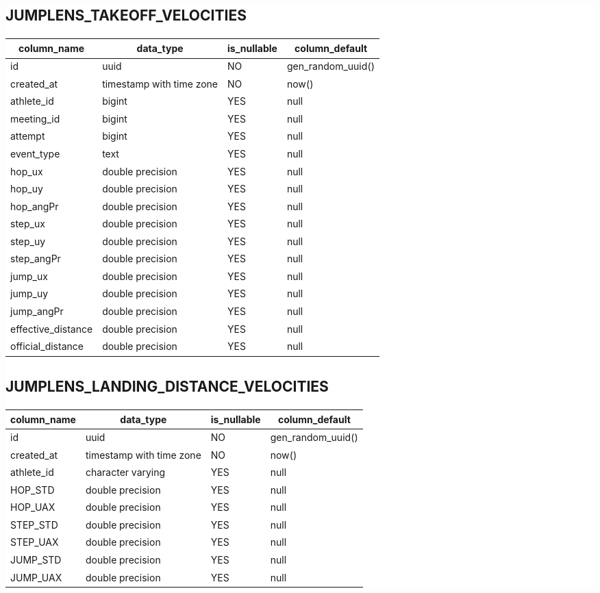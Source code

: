 ## JUMPLENS_TAKEOFF_VELOCITIES  

| column_name        | data_type                | is_nullable | column_default    |
| ------------------ | ------------------------ | ----------- | ----------------- |
| id                 | uuid                     | NO          | gen_random_uuid() |
| created_at         | timestamp with time zone | NO          | now()             |
| athlete_id         | bigint                   | YES         | null              |
| meeting_id         | bigint                   | YES         | null              |
| attempt            | bigint                   | YES         | null              |
| event_type         | text                     | YES         | null              |
| hop_ux             | double precision         | YES         | null              |
| hop_uy             | double precision         | YES         | null              |
| hop_angPr          | double precision         | YES         | null              |
| step_ux            | double precision         | YES         | null              |
| step_uy            | double precision         | YES         | null              |
| step_angPr         | double precision         | YES         | null              |
| jump_ux            | double precision         | YES         | null              |
| jump_uy            | double precision         | YES         | null              |
| jump_angPr         | double precision         | YES         | null              |
| effective_distance | double precision         | YES         | null              |
| official_distance  | double precision         | YES         | null              |


## JUMPLENS_LANDING_DISTANCE_VELOCITIES

| column_name | data_type                | is_nullable | column_default    |
| ----------- | ------------------------ | ----------- | ----------------- |
| id          | uuid                     | NO          | gen_random_uuid() |
| created_at  | timestamp with time zone | NO          | now()             |
| athlete_id  | character varying        | YES         | null              |
| HOP_STD     | double precision         | YES         | null              |
| HOP_UAX     | double precision         | YES         | null              |
| STEP_STD    | double precision         | YES         | null              |
| STEP_UAX    | double precision         | YES         | null              |
| JUMP_STD    | double precision         | YES         | null              |
| JUMP_UAX    | double precision         | YES         | null              |
